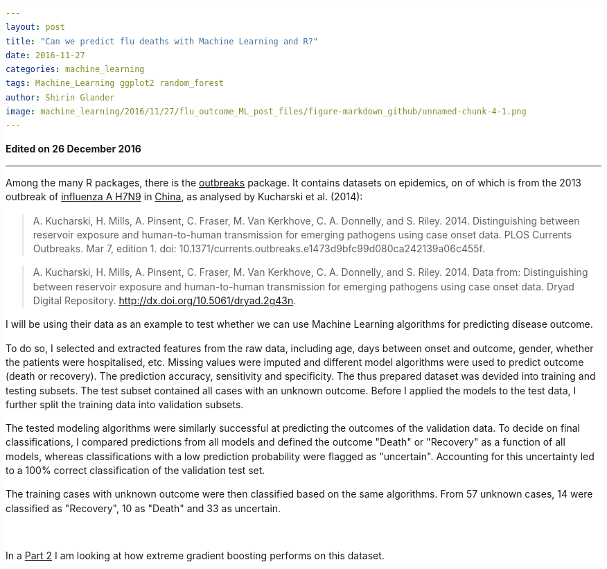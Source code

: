 ```yaml
---
layout: post
title: "Can we predict flu deaths with Machine Learning and R?"
date: 2016-11-27
categories: machine_learning
tags: Machine_Learning ggplot2 random_forest
author: Shirin Glander
image: machine_learning/2016/11/27/flu_outcome_ML_post_files/figure-markdown_github/unnamed-chunk-4-1.png
---
```


**Edited on 26 December 2016**

------------------------------------------------------------------------

Among the many R packages, there is the [outbreaks](https://mran.microsoft.com/web/packages/outbreaks/outbreaks.pdf) package. It contains datasets on epidemics, on of which is from the 2013 outbreak of [influenza A H7N9](http://www.who.int/influenza/human_animal_interface/faq_H7N9/en/) in [China](http://www.who.int/influenza/human_animal_interface/influenza_h7n9/ChinaH7N9JointMissionReport2013u.pdf?ua=1), as analysed by Kucharski et al. (2014):

> A. Kucharski, H. Mills, A. Pinsent, C. Fraser, M. Van Kerkhove, C. A. Donnelly, and S. Riley. 2014. Distinguishing between reservoir exposure and human-to-human transmission for emerging pathogens using case onset data. PLOS Currents Outbreaks. Mar 7, edition 1. doi: 10.1371/currents.outbreaks.e1473d9bfc99d080ca242139a06c455f.

> A. Kucharski, H. Mills, A. Pinsent, C. Fraser, M. Van Kerkhove, C. A. Donnelly, and S. Riley. 2014. Data from: Distinguishing between reservoir exposure and human-to-human transmission for emerging pathogens using case onset data. Dryad Digital Repository. <http://dx.doi.org/10.5061/dryad.2g43n>.

I will be using their data as an example to test whether we can use Machine Learning algorithms for predicting disease outcome.

To do so, I selected and extracted features from the raw data, including age, days between onset and outcome, gender, whether the patients were hospitalised, etc. Missing values were imputed and different model algorithms were used to predict outcome (death or recovery). The prediction accuracy, sensitivity and specificity.
The thus prepared dataset was devided into training and testing subsets. The test subset contained all cases with an unknown outcome. Before I applied the models to the test data, I further split the training data into validation subsets.

The tested modeling algorithms were similarly successful at predicting the outcomes of the validation data. To decide on final classifications, I compared predictions from all models and defined the outcome "Death" or "Recovery" as a function of all models, whereas classifications with a low prediction probability were flagged as "uncertain". Accounting for this uncertainty led to a 100% correct classification of the validation test set.

The training cases with unknown outcome were then classified based on the same algorithms. From 57 unknown cases, 14 were classified as "Recovery", 10 as "Death" and 33 as uncertain.

<br>

In a [Part 2](https://shiring.github.io/machine_learning/2016/12/02/flu_outcome_ML_2_post) I am looking at how extreme gradient boosting performs on this dataset.
